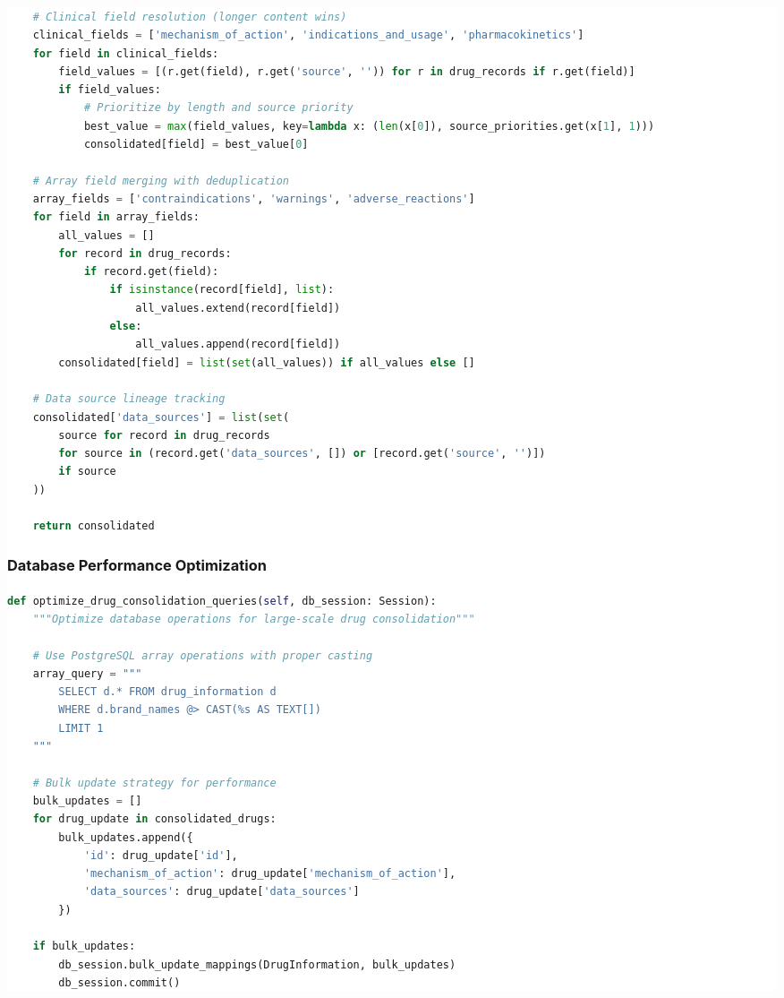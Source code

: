 ```python
    # Clinical field resolution (longer content wins)
    clinical_fields = ['mechanism_of_action', 'indications_and_usage', 'pharmacokinetics']
    for field in clinical_fields:
        field_values = [(r.get(field), r.get('source', '')) for r in drug_records if r.get(field)]
        if field_values:
            # Prioritize by length and source priority
            best_value = max(field_values, key=lambda x: (len(x[0]), source_priorities.get(x[1], 1)))
            consolidated[field] = best_value[0]
    
    # Array field merging with deduplication
    array_fields = ['contraindications', 'warnings', 'adverse_reactions']
    for field in array_fields:
        all_values = []
        for record in drug_records:
            if record.get(field):
                if isinstance(record[field], list):
                    all_values.extend(record[field])
                else:
                    all_values.append(record[field])
        consolidated[field] = list(set(all_values)) if all_values else []
    
    # Data source lineage tracking
    consolidated['data_sources'] = list(set(
        source for record in drug_records 
        for source in (record.get('data_sources', []) or [record.get('source', '')])
        if source
    ))
    
    return consolidated
```

### Database Performance Optimization
```python
def optimize_drug_consolidation_queries(self, db_session: Session):
    """Optimize database operations for large-scale drug consolidation"""
    
    # Use PostgreSQL array operations with proper casting
    array_query = """
        SELECT d.* FROM drug_information d 
        WHERE d.brand_names @> CAST(%s AS TEXT[])
        LIMIT 1
    """
    
    # Bulk update strategy for performance
    bulk_updates = []
    for drug_update in consolidated_drugs:
        bulk_updates.append({
            'id': drug_update['id'],
            'mechanism_of_action': drug_update['mechanism_of_action'],
            'data_sources': drug_update['data_sources']
        })
    
    if bulk_updates:
        db_session.bulk_update_mappings(DrugInformation, bulk_updates)
        db_session.commit()
```
